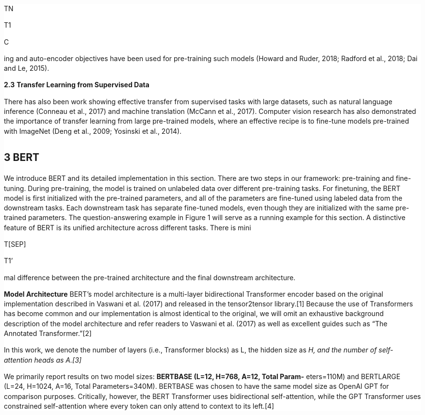 TN


T1


C


ing and auto-encoder objectives have been used
for pre-training such models (Howard and Ruder,
2018; Radford et al., 2018; Dai and Le, 2015).

**2.3** **Transfer Learning from Supervised Data**

There has also been work showing effective transfer from supervised tasks with large datasets, such
as natural language inference (Conneau et al.,
2017) and machine translation (McCann et al.,
2017). Computer vision research has also demonstrated the importance of transfer learning from
large pre-trained models, where an effective recipe
is to fine-tune models pre-trained with ImageNet (Deng et al., 2009; Yosinski et al., 2014).

## 3 BERT

We introduce BERT and its detailed implementation in this section. There are two steps in our
framework: pre-training and fine-tuning. During pre-training, the model is trained on unlabeled
data over different pre-training tasks. For finetuning, the BERT model is first initialized with
the pre-trained parameters, and all of the parameters are fine-tuned using labeled data from the
downstream tasks. Each downstream task has separate fine-tuned models, even though they are initialized with the same pre-trained parameters. The
question-answering example in Figure 1 will serve
as a running example for this section.
A distinctive feature of BERT is its unified architecture across different tasks. There is mini

T[SEP]


T1’


mal difference between the pre-trained architecture and the final downstream architecture.

**Model Architecture** BERT’s model architecture is a multi-layer bidirectional Transformer encoder based on the original implementation described in Vaswani et al. (2017) and released in
the tensor2tensor library.[1] Because the use
of Transformers has become common and our implementation is almost identical to the original,
we will omit an exhaustive background description of the model architecture and refer readers to
Vaswani et al. (2017) as well as excellent guides
such as “The Annotated Transformer.”[2]

In this work, we denote the number of layers
(i.e., Transformer blocks) as L, the hidden size as
_H, and the number of self-attention heads as A.[3]_

We primarily report results on two model sizes:
**BERTBASE (L=12, H=768, A=12, Total Param-**
eters=110M) and BERTLARGE (L=24, H=1024,
A=16, Total Parameters=340M).
BERTBASE was chosen to have the same model
size as OpenAI GPT for comparison purposes.
Critically, however, the BERT Transformer uses
bidirectional self-attention, while the GPT Transformer uses constrained self-attention where every
token can only attend to context to its left.[4]
